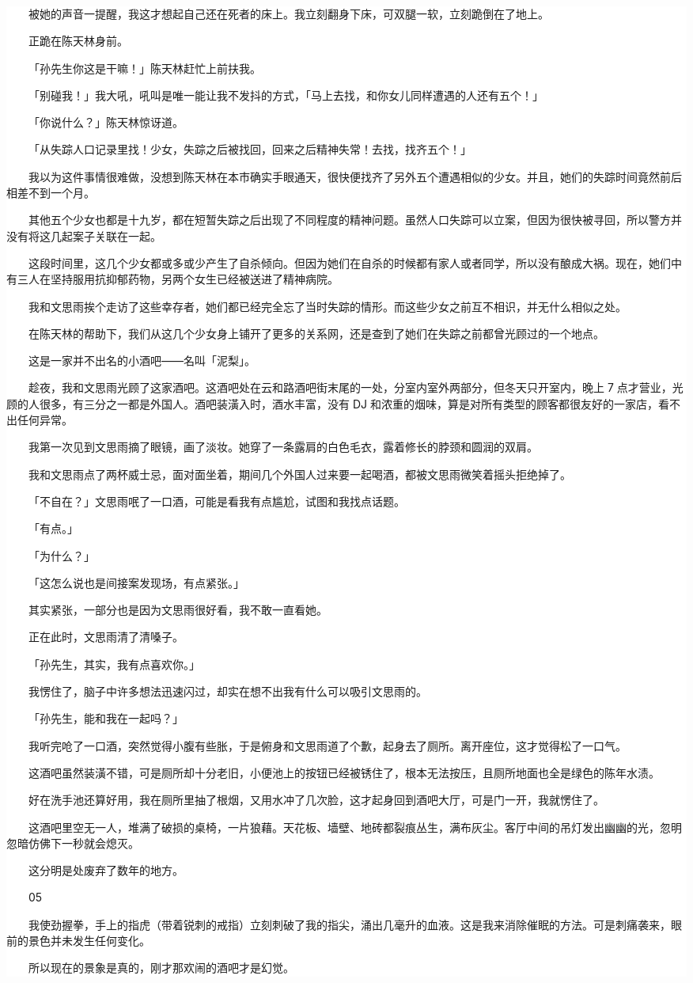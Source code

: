 &emsp;&emsp;被她的声音一提醒，我这才想起自己还在死者的床上。我立刻翻身下床，可双腿一软，立刻跪倒在了地上。  
  
&emsp;&emsp;正跪在陈天林身前。  
  
&emsp;&emsp;「孙先生你这是干嘛！」陈天林赶忙上前扶我。  
  
&emsp;&emsp;「别碰我！」我大吼，吼叫是唯一能让我不发抖的方式，「马上去找，和你女儿同样遭遇的人还有五个！」  
  
&emsp;&emsp;「你说什么？」陈天林惊讶道。  
  
&emsp;&emsp;「从失踪人口记录里找！少女，失踪之后被找回，回来之后精神失常！去找，找齐五个！」  
  
&emsp;&emsp;我以为这件事情很难做，没想到陈天林在本市确实手眼通天，很快便找齐了另外五个遭遇相似的少女。并且，她们的失踪时间竟然前后相差不到一个月。  
  
&emsp;&emsp;其他五个少女也都是十九岁，都在短暂失踪之后出现了不同程度的精神问题。虽然人口失踪可以立案，但因为很快被寻回，所以警方并没有将这几起案子关联在一起。  
  
&emsp;&emsp;这段时间里，这几个少女都或多或少产生了自杀倾向。但因为她们在自杀的时候都有家人或者同学，所以没有酿成大祸。现在，她们中有三人在坚持服用抗抑郁药物，另两个女生已经被送进了精神病院。  
  
&emsp;&emsp;我和文思雨挨个走访了这些幸存者，她们都已经完全忘了当时失踪的情形。而这些少女之前互不相识，并无什么相似之处。  
  
&emsp;&emsp;在陈天林的帮助下，我们从这几个少女身上铺开了更多的关系网，还是查到了她们在失踪之前都曾光顾过的一个地点。  
  
&emsp;&emsp;这是一家并不出名的小酒吧——名叫「泥梨」。  
  
&emsp;&emsp;趁夜，我和文思雨光顾了这家酒吧。这酒吧处在云和路酒吧街末尾的一处，分室内室外两部分，但冬天只开室内，晚上 7 点才营业，光顾的人很多，有三分之一都是外国人。酒吧装潢入时，酒水丰富，没有 DJ 和浓重的烟味，算是对所有类型的顾客都很友好的一家店，看不出任何异常。  
  
&emsp;&emsp;我第一次见到文思雨摘了眼镜，画了淡妆。她穿了一条露肩的白色毛衣，露着修长的脖颈和圆润的双肩。  
  
&emsp;&emsp;我和文思雨点了两杯威士忌，面对面坐着，期间几个外国人过来要一起喝酒，都被文思雨微笑着摇头拒绝掉了。  
  
&emsp;&emsp;「不自在？」文思雨呡了一口酒，可能是看我有点尴尬，试图和我找点话题。  
  
&emsp;&emsp;「有点。」  
  
&emsp;&emsp;「为什么？」  
  
&emsp;&emsp;「这怎么说也是间接案发现场，有点紧张。」  
  
&emsp;&emsp;其实紧张，一部分也是因为文思雨很好看，我不敢一直看她。  
  
&emsp;&emsp;正在此时，文思雨清了清嗓子。  
  
&emsp;&emsp;「孙先生，其实，我有点喜欢你。」  
  
&emsp;&emsp;我愣住了，脑子中许多想法迅速闪过，却实在想不出我有什么可以吸引文思雨的。  
  
&emsp;&emsp;「孙先生，能和我在一起吗？」  
  
&emsp;&emsp;我听完呛了一口酒，突然觉得小腹有些胀，于是俯身和文思雨道了个歉，起身去了厕所。离开座位，这才觉得松了一口气。  
  
&emsp;&emsp;这酒吧虽然装潢不错，可是厕所却十分老旧，小便池上的按钮已经被锈住了，根本无法按压，且厕所地面也全是绿色的陈年水渍。  
  
&emsp;&emsp;好在洗手池还算好用，我在厕所里抽了根烟，又用水冲了几次脸，这才起身回到酒吧大厅，可是门一开，我就愣住了。  
  
&emsp;&emsp;这酒吧里空无一人，堆满了破损的桌椅，一片狼藉。天花板、墙壁、地砖都裂痕丛生，满布灰尘。客厅中间的吊灯发出幽幽的光，忽明忽暗仿佛下一秒就会熄灭。  
  
&emsp;&emsp;这分明是处废弃了数年的地方。  
  
&emsp;&emsp;05  
  
&emsp;&emsp;我使劲握拳，手上的指虎（带着锐刺的戒指）立刻刺破了我的指尖，涌出几毫升的血液。这是我来消除催眠的方法。可是刺痛袭来，眼前的景色并未发生任何变化。  
  
&emsp;&emsp;所以现在的景象是真的，刚才那欢闹的酒吧才是幻觉。  
  